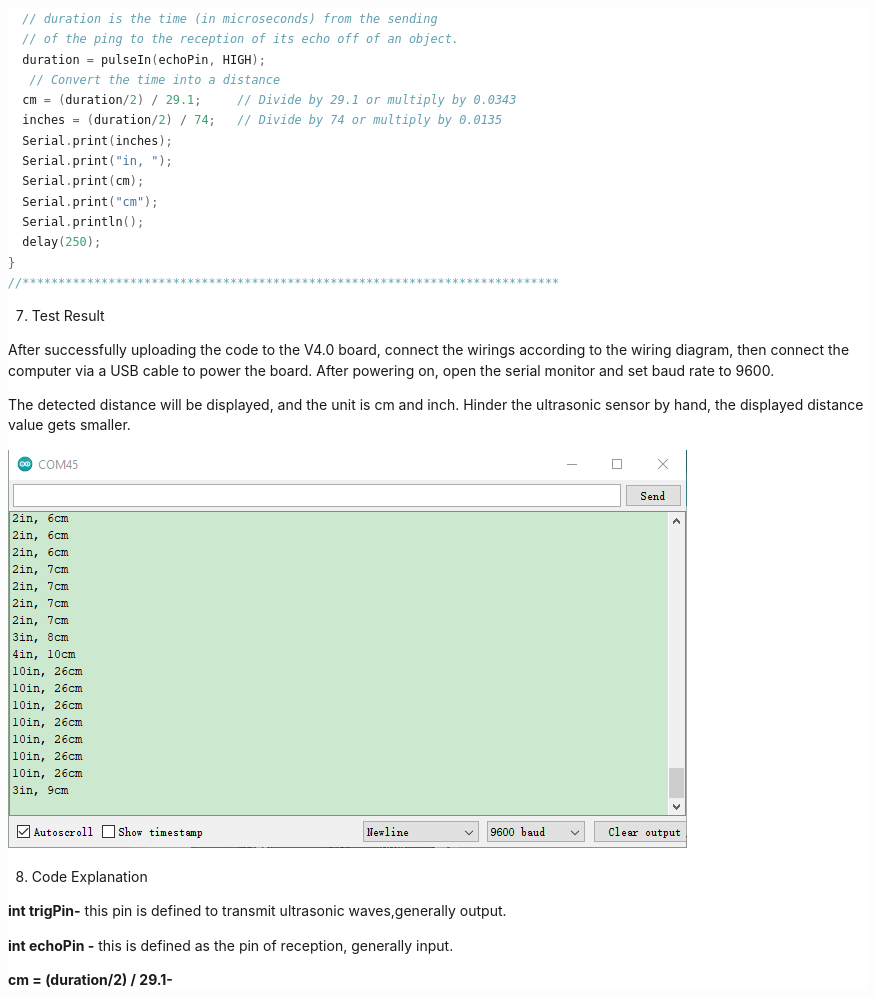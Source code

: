 ```c
  // duration is the time (in microseconds) from the sending
  // of the ping to the reception of its echo off of an object.
  duration = pulseIn(echoPin, HIGH);
   // Convert the time into a distance
  cm = (duration/2) / 29.1;     // Divide by 29.1 or multiply by 0.0343
  inches = (duration/2) / 74;   // Divide by 74 or multiply by 0.0135
  Serial.print(inches);
  Serial.print("in, ");
  Serial.print(cm);
  Serial.print("cm");
  Serial.println();
  delay(250);
}
//***************************************************************************
```

 7. Test Result

After successfully uploading the code to the V4.0 board, connect the wirings according to the wiring diagram, then connect the computer via a USB cable to power the board. After powering on, open the serial monitor and set baud rate to 9600.

The detected distance will be displayed, and the unit is cm and inch. Hinder the ultrasonic sensor by hand, the displayed distance value gets smaller.

![](/media/827793527e58638cbc8b1eb2d6c7c5a9.png)

 8. Code Explanation

**int trigPin-** this pin is defined to transmit ultrasonic waves,generally output.

**int echoPin -** this is defined as the pin of reception, generally input.

**cm = (duration/2) / 29.1-**
